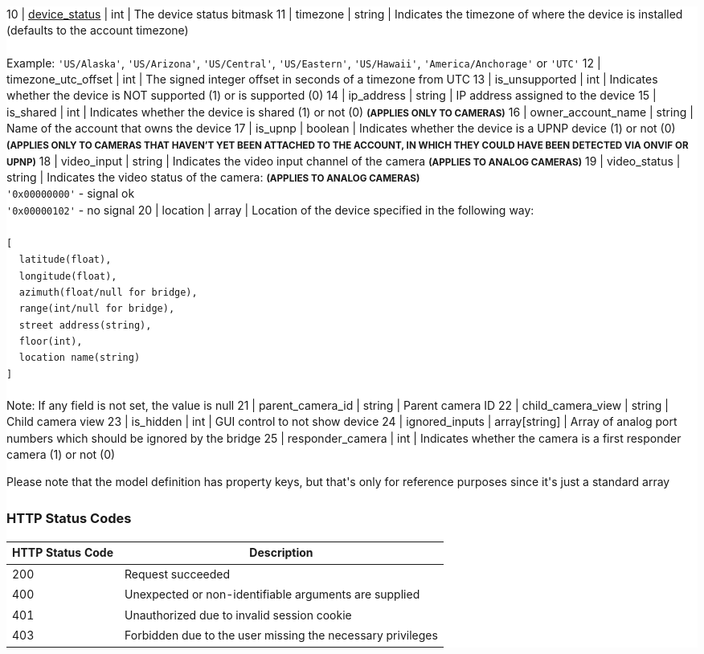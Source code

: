 10          | [device_status](#status-bitmask) | int                  | The device status bitmask
11          | timezone            | string               | Indicates the timezone of where the device is installed (defaults to the account timezone) <br><br>Example: `'US/Alaska'`, `'US/Arizona'`, `'US/Central'`, `'US/Eastern'`, `'US/Hawaii'`, `'America/Anchorage'` or `'UTC'`
12          | timezone_utc_offset | int                  | The signed integer offset in seconds of a timezone from UTC
13          | is_unsupported      | int                  | Indicates whether the device is NOT supported (1) or is supported (0)
14          | ip_address          | string               | IP address assigned to the device
15          | is_shared           | int                  | Indicates whether the device is shared (1) or not (0) <small>**(APPLIES ONLY TO CAMERAS)**</small>
16          | owner_account_name  | string               | Name of the account that owns the device
17          | is_upnp             | boolean              | Indicates whether the device is a UPNP device (1) or not (0) <small>**(APPLIES ONLY TO CAMERAS THAT HAVEN’T YET BEEN ATTACHED TO THE ACCOUNT, IN WHICH THEY COULD HAVE BEEN DETECTED VIA ONVIF OR UPNP)**</small>
18          | video_input         | string               | Indicates the video input channel of the camera <small>**(APPLIES TO ANALOG CAMERAS)**</small>
19          | video_status        | string               | Indicates the video status of the camera: <small>**(APPLIES TO ANALOG CAMERAS)**</small> <br>`'0x00000000'` - signal ok <br>`'0x00000102'` - no signal
20          | location            | array                | Location of the device specified in the following way: <br><br>`[` <br>&nbsp;&nbsp;&nbsp;&nbsp;`latitude(float),` <br>&nbsp;&nbsp;&nbsp;&nbsp;`longitude(float),` <br>&nbsp;&nbsp;&nbsp;&nbsp;`azimuth(float/null for bridge),` <br>&nbsp;&nbsp;&nbsp;&nbsp;`range(int/null for bridge),` <br>&nbsp;&nbsp;&nbsp;&nbsp;`street address(string),` <br>&nbsp;&nbsp;&nbsp;&nbsp;`floor(int),` <br>&nbsp;&nbsp;&nbsp;&nbsp;`location name(string)` <br>`]` <br><br>Note: If any field is not set, the value is null
21          | parent_camera_id    | string               | Parent camera ID
22          | child_camera_view   | string               | Child camera view
23          | is_hidden           | int                  | GUI control to not show device
24          | ignored_inputs      | array[string]        | Array of analog port numbers which should be ignored by the bridge
25          | responder_camera    | int                  | Indicates whether the camera is a first responder camera (1) or not (0)

<aside class="success">Please note that the model definition has property keys, but that's only for reference purposes since it's just a standard array</aside>

### HTTP Status Codes

HTTP Status Code | Description
---------------- | -----------
200 | Request succeeded
400	| Unexpected or non-identifiable arguments are supplied
401	| Unauthorized due to invalid session cookie
403	| Forbidden due to the user missing the necessary privileges

